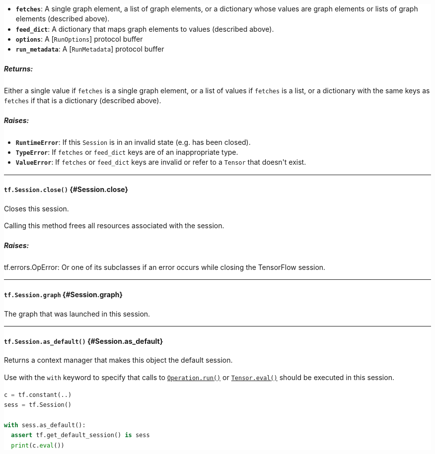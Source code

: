 *  <b>`fetches`</b>: A single graph element, a list of graph elements,
    or a dictionary whose values are graph elements or lists of graph
    elements (described above).
*  <b>`feed_dict`</b>: A dictionary that maps graph elements to values
    (described above).
*  <b>`options`</b>: A [`RunOptions`] protocol buffer
*  <b>`run_metadata`</b>: A [`RunMetadata`] protocol buffer

##### Returns:

  Either a single value if `fetches` is a single graph element, or
  a list of values if `fetches` is a list, or a dictionary with the
  same keys as `fetches` if that is a dictionary (described above).

##### Raises:


*  <b>`RuntimeError`</b>: If this `Session` is in an invalid state (e.g. has been
    closed).
*  <b>`TypeError`</b>: If `fetches` or `feed_dict` keys are of an inappropriate type.
*  <b>`ValueError`</b>: If `fetches` or `feed_dict` keys are invalid or refer to a
    `Tensor` that doesn't exist.


- - -

#### `tf.Session.close()` {#Session.close}

Closes this session.

Calling this method frees all resources associated with the session.

##### Raises:

  tf.errors.OpError: Or one of its subclasses if an error occurs while
    closing the TensorFlow session.



- - -

#### `tf.Session.graph` {#Session.graph}

The graph that was launched in this session.



- - -

#### `tf.Session.as_default()` {#Session.as_default}

Returns a context manager that makes this object the default session.

Use with the `with` keyword to specify that calls to
[`Operation.run()`](../../api_docs/python/framework.md#Operation.run) or
[`Tensor.eval()`](../../api_docs/python/framework.md#Tensor.eval) should be
executed in this session.

```python
c = tf.constant(..)
sess = tf.Session()

with sess.as_default():
  assert tf.get_default_session() is sess
  print(c.eval())
```
